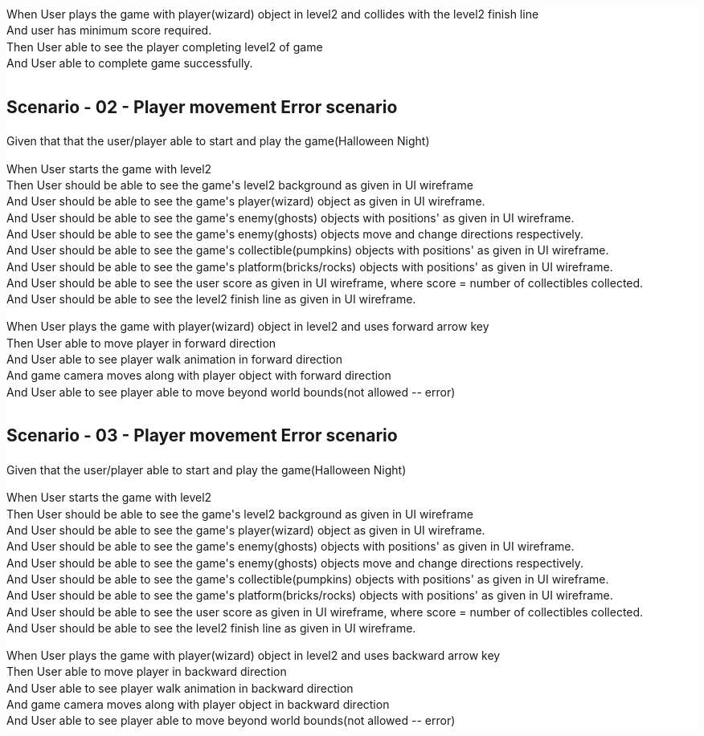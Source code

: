 When User plays the game with player(wizard) object	in level2 and collides with the level2 finish line  
And user has minimum score required.  
Then User able to see the player completing level2 of game  
And User able to complete game successfully.
	
## Scenario - 02 - Player movement Error scenario

Given that that the user/player able to start and play the game(Halloween Night)  

When User starts the game with level2  
Then User should be able to see the game's level2 background as given in UI wireframe  
    And	User should be able to see the game's player(wizard) object as given in UI wireframe.  
    And	User should be able to see the game's enemy(ghosts) objects with positions' as given in UI wireframe.  
    And	User should be able to see the game's enemy(ghosts) objects move and change directions respectively.  
    And	User should be able to see the game's collectible(pumpkins) objects with positions' as given in UI wireframe.  
    And	User should be able to see the game's platform(bricks/rocks) objects with positions' as given in UI wireframe.  
    And	User should be able to see the user score as given in UI wireframe, where score = number of collectibles collected.  
    And User should be able to see the level2 finish line as given in UI wireframe.  
    
When User plays the game with player(wizard) object	in level2 and uses forward arrow key  
Then User able to move player in forward direction  
	And User able to see player walk animation in forward direction  
	And game camera moves along with player object with forward direction  
	And User able to see player able to move beyond world bounds(not allowed -- error)  
	
	
## Scenario - 03 - Player movement Error scenario


Given that the user/player able to start and play the game(Halloween Night)

When User starts the game with level2  
Then User should be able to see the game's level2 background as given in UI wireframe  
    And	User should be able to see the game's player(wizard) object as given in UI wireframe.  
    And	User should be able to see the game's enemy(ghosts) objects with positions' as given in UI wireframe.  
    And	User should be able to see the game's enemy(ghosts) objects move and change directions respectively.  
    And	User should be able to see the game's collectible(pumpkins) objects with positions' as given in UI wireframe.  
    And	User should be able to see the game's platform(bricks/rocks) objects with positions' as given in UI wireframe.  
    And	User should be able to see the user score as given in UI wireframe, where score = number of collectibles collected.  
    And User should be able to see the level2 finish line as given in UI wireframe.  

When User plays the game with player(wizard) object	in level2 and uses backward arrow key  
Then User able to move player in backward direction    
	And User able to see player walk animation in backward direction  
	And game camera moves along with player object in backward direction  
	And User able to see player able to move beyond world bounds(not allowed -- error)  

